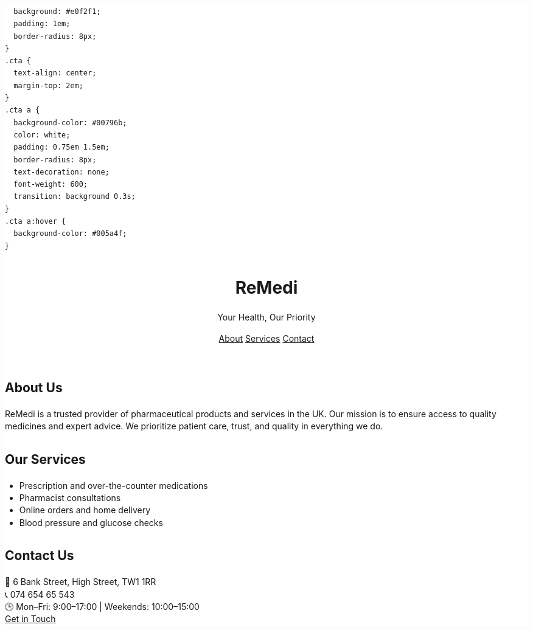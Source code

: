       background: #e0f2f1;
      padding: 1em;
      border-radius: 8px;
    }
    .cta {
      text-align: center;
      margin-top: 2em;
    }
    .cta a {
      background-color: #00796b;
      color: white;
      padding: 0.75em 1.5em;
      border-radius: 8px;
      text-decoration: none;
      font-weight: 600;
      transition: background 0.3s;
    }
    .cta a:hover {
      background-color: #005a4f;
    }
  </style>
</head>
<body>
  <header>
    <h1>ReMedi</h1>
    <p>Your Health, Our Priority</p>
    <nav>
      <a href="#about">About</a>
      <a href="#services">Services</a>
      <a href="#contact">Contact</a>
    </nav>
  </header>

  <section id="about">
    <h2>About Us</h2>
    <p>ReMedi is a trusted provider of pharmaceutical products and services in the UK. Our mission is to ensure access to quality medicines and expert advice. We prioritize patient care, trust, and quality in everything we do.</p>
  </section>

  <section id="services">
    <h2>Our Services</h2>
    <ul class="services">
      <li>Prescription and over-the-counter medications</li>
      <li>Pharmacist consultations</li>
      <li>Online orders and home delivery</li>
      <li>Blood pressure and glucose checks</li>
    </ul>
  </section>

  <section id="contact">
    <h2>Contact Us</h2>
    <div class="contact-info">
      📍 6 Bank Street, High Street, TW1 1RR<br>
      📞 074 654 65 543<br>
      🕒 Mon–Fri: 9:00–17:00 | Weekends: 10:00–15:00
    </div>
    <div class="cta">
      <a href="mailto:info@remedi-health.co.uk">Get in Touch</a>
    </div>
  </section>
